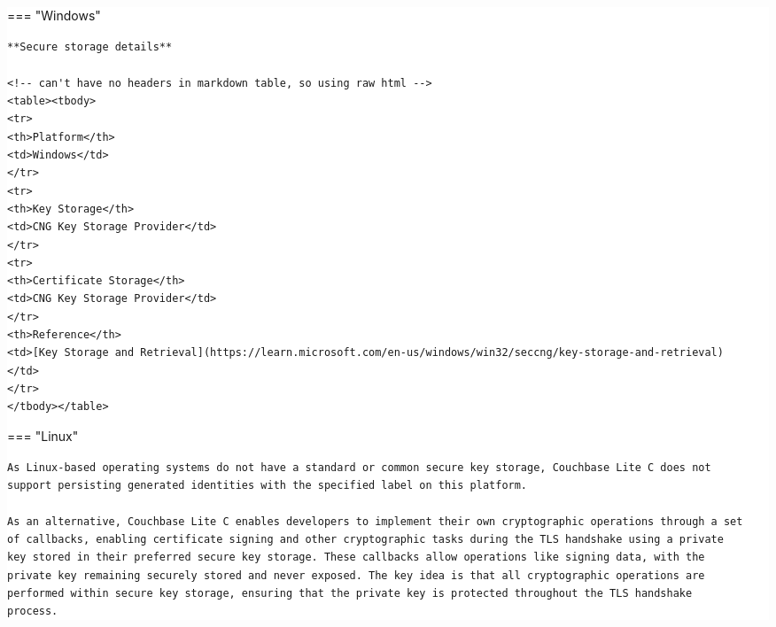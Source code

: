 === "Windows"

    **Secure storage details**

    <!-- can't have no headers in markdown table, so using raw html -->
    <table><tbody>
    <tr>
    <th>Platform</th>
    <td>Windows</td>
    </tr>
    <tr>
    <th>Key Storage</th>
    <td>CNG Key Storage Provider</td>
    </tr>
    <tr>
    <th>Certificate Storage</th>
    <td>CNG Key Storage Provider</td>
    </tr>
    <th>Reference</th>
    <td>[Key Storage and Retrieval](https://learn.microsoft.com/en-us/windows/win32/seccng/key-storage-and-retrieval)
    </td>
    </tr>
    </tbody></table>

=== "Linux"

    As Linux-based operating systems do not have a standard or common secure key storage, Couchbase Lite C does not
    support persisting generated identities with the specified label on this platform.
    
    As an alternative, Couchbase Lite C enables developers to implement their own cryptographic operations through a set
    of callbacks, enabling certificate signing and other cryptographic tasks during the TLS handshake using a private
    key stored in their preferred secure key storage. These callbacks allow operations like signing data, with the
    private key remaining securely stored and never exposed. The key idea is that all cryptographic operations are
    performed within secure key storage, ensuring that the private key is protected throughout the TLS handshake
    process.
